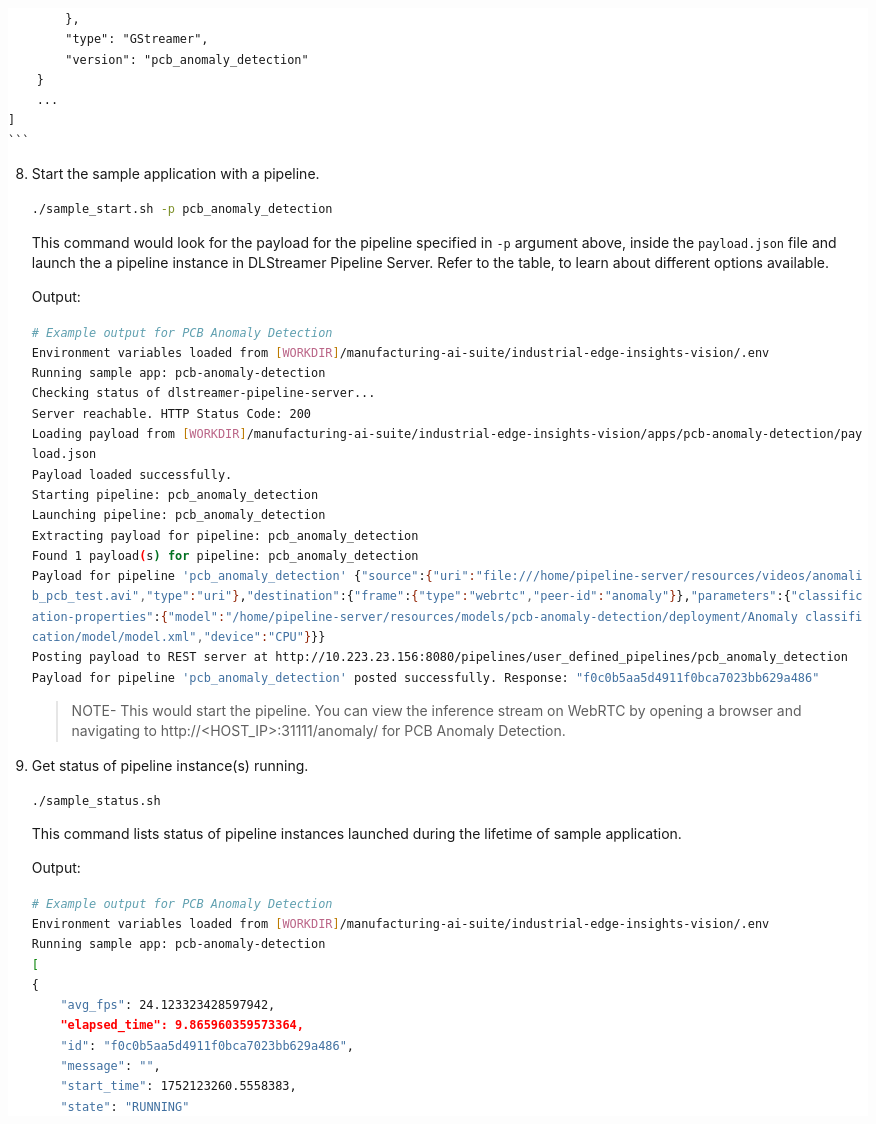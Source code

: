             },
            "type": "GStreamer",
            "version": "pcb_anomaly_detection"
        }
        ...
    ]
    ```
8.  Start the sample application with a pipeline.
    ```sh
    ./sample_start.sh -p pcb_anomaly_detection
    ```
    This command would look for the payload for the pipeline specified in `-p` argument above, inside the `payload.json` file and launch the a pipeline instance in DLStreamer Pipeline Server. Refer to the table, to learn about different options available. 
    
    Output:
    ```sh
    # Example output for PCB Anomaly Detection
    Environment variables loaded from [WORKDIR]/manufacturing-ai-suite/industrial-edge-insights-vision/.env
    Running sample app: pcb-anomaly-detection
    Checking status of dlstreamer-pipeline-server...
    Server reachable. HTTP Status Code: 200
    Loading payload from [WORKDIR]/manufacturing-ai-suite/industrial-edge-insights-vision/apps/pcb-anomaly-detection/payload.json
    Payload loaded successfully.
    Starting pipeline: pcb_anomaly_detection
    Launching pipeline: pcb_anomaly_detection
    Extracting payload for pipeline: pcb_anomaly_detection
    Found 1 payload(s) for pipeline: pcb_anomaly_detection
    Payload for pipeline 'pcb_anomaly_detection' {"source":{"uri":"file:///home/pipeline-server/resources/videos/anomalib_pcb_test.avi","type":"uri"},"destination":{"frame":{"type":"webrtc","peer-id":"anomaly"}},"parameters":{"classification-properties":{"model":"/home/pipeline-server/resources/models/pcb-anomaly-detection/deployment/Anomaly classification/model/model.xml","device":"CPU"}}}
    Posting payload to REST server at http://10.223.23.156:8080/pipelines/user_defined_pipelines/pcb_anomaly_detection
    Payload for pipeline 'pcb_anomaly_detection' posted successfully. Response: "f0c0b5aa5d4911f0bca7023bb629a486"
    ```
    >NOTE- This would start the pipeline. You can view the inference stream on WebRTC by opening a browser and navigating to http://<HOST_IP>:31111/anomaly/ for PCB Anomaly Detection.

9.  Get status of pipeline instance(s) running.
    ```sh
    ./sample_status.sh
    ```
    This command lists status of pipeline instances launched during the lifetime of sample application.
    
    Output:
    ```sh
    # Example output for PCB Anomaly Detection
    Environment variables loaded from [WORKDIR]/manufacturing-ai-suite/industrial-edge-insights-vision/.env
    Running sample app: pcb-anomaly-detection
    [
    {
        "avg_fps": 24.123323428597942,
        "elapsed_time": 9.865960359573364,
        "id": "f0c0b5aa5d4911f0bca7023bb629a486",
        "message": "",
        "start_time": 1752123260.5558383,
        "state": "RUNNING"